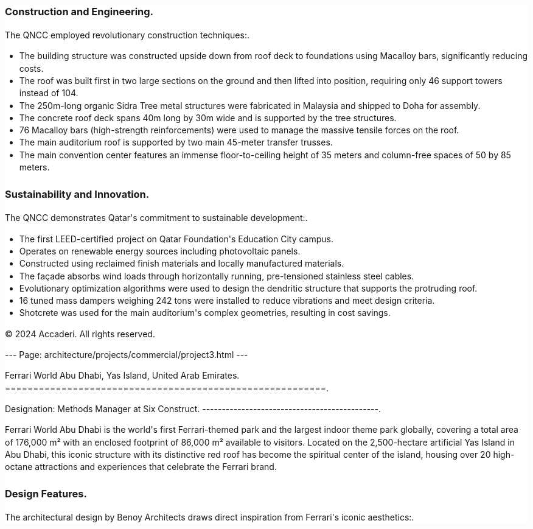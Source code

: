 ### Construction and Engineering.


The QNCC employed revolutionary construction techniques:.

*   The building structure was constructed upside down from roof deck to foundations using Macalloy bars, significantly reducing costs.
*   The roof was built first in two large sections on the ground and then lifted into position, requiring only 46 support towers instead of 104.
*   The 250m-long organic Sidra Tree metal structures were fabricated in Malaysia and shipped to Doha for assembly.
*   The concrete roof deck spans 40m long by 30m wide and is supported by the tree structures.
*   76 Macalloy bars (high-strength reinforcements) were used to manage the massive tensile forces on the roof.
*   The main auditorium roof is supported by two main 45-meter transfer trusses.
*   The main convention center features an immense floor-to-ceiling height of 35 meters and column-free spaces of 50 by 85 meters.

### Sustainability and Innovation.


The QNCC demonstrates Qatar's commitment to sustainable development:.

*   The first LEED-certified project on Qatar Foundation's Education City campus.
*   Operates on renewable energy sources including photovoltaic panels.
*   Constructed using reclaimed finish materials and locally manufactured materials.
*   The façade absorbs wind loads through horizontally running, pre-tensioned stainless steel cables.
*   Evolutionary optimization algorithms were used to design the dendritic structure that supports the protruding roof.
*   16 tuned mass dampers weighing 242 tons were installed to reduce vibrations and meet design criteria.
*   Shotcrete was used for the main auditorium's complex geometries, resulting in cost savings.

© 2024 Accaderi. All rights reserved.

--- Page: architecture/projects/commercial/project3.html ---

Ferrari World Abu Dhabi, Yas Island, United Arab Emirates.
=========================================================.


Designation: Methods Manager at Six Construct.
---------------------------------------------.


Ferrari World Abu Dhabi is the world's first Ferrari-themed park and the largest indoor theme park globally, covering a total area of 176,000 m² with an enclosed footprint of 86,000 m² available to visitors. Located on the 2,500-hectare artificial Yas Island in Abu Dhabi, this iconic structure with its distinctive red roof has become the spiritual center of the island, housing over 20 high-octane attractions and experiences that celebrate the Ferrari brand.

### Design Features.


The architectural design by Benoy Architects draws direct inspiration from Ferrari's iconic aesthetics:.
